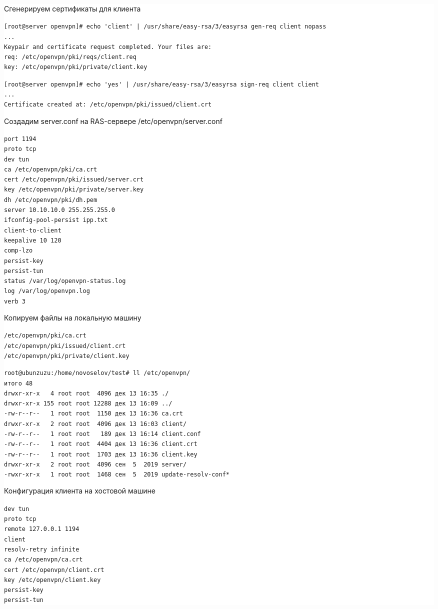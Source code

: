 ```
```
Сгенерируем сертификаты для клиента
```
[root@server openvpn]# echo 'client' | /usr/share/easy-rsa/3/easyrsa gen-req client nopass
...
Keypair and certificate request completed. Your files are:
req: /etc/openvpn/pki/reqs/client.req
key: /etc/openvpn/pki/private/client.key
```
```
[root@server openvpn]# echo 'yes' | /usr/share/easy-rsa/3/easyrsa sign-req client client
...
Certificate created at: /etc/openvpn/pki/issued/client.crt
```

Создадим server.conf на RAS-сервере /etc/openvpn/server.conf
```
port 1194
proto tcp
dev tun
ca /etc/openvpn/pki/ca.crt
cert /etc/openvpn/pki/issued/server.crt
key /etc/openvpn/pki/private/server.key
dh /etc/openvpn/pki/dh.pem
server 10.10.10.0 255.255.255.0
ifconfig-pool-persist ipp.txt
client-to-client
keepalive 10 120
comp-lzo
persist-key
persist-tun
status /var/log/openvpn-status.log
log /var/log/openvpn.log
verb 3
```
Копируем файлы на локальную машину
```
/etc/openvpn/pki/ca.crt
/etc/openvpn/pki/issued/client.crt
/etc/openvpn/pki/private/client.key
```
```
root@ubunzuzu:/home/novoselov/test# ll /etc/openvpn/
итого 48
drwxr-xr-x   4 root root  4096 дек 13 16:35 ./
drwxr-xr-x 155 root root 12288 дек 13 16:09 ../
-rw-r--r--   1 root root  1150 дек 13 16:36 ca.crt
drwxr-xr-x   2 root root  4096 дек 13 16:03 client/
-rw-r--r--   1 root root   189 дек 13 16:14 client.conf
-rw-r--r--   1 root root  4404 дек 13 16:36 client.crt
-rw-r--r--   1 root root  1703 дек 13 16:36 client.key
drwxr-xr-x   2 root root  4096 сен  5  2019 server/
-rwxr-xr-x   1 root root  1468 сен  5  2019 update-resolv-conf*
```
Конфигурация клиента на хостовой машине
```
dev tun
proto tcp
remote 127.0.0.1 1194
client
resolv-retry infinite
ca /etc/openvpn/ca.crt
cert /etc/openvpn/client.crt
key /etc/openvpn/client.key
persist-key
persist-tun
```